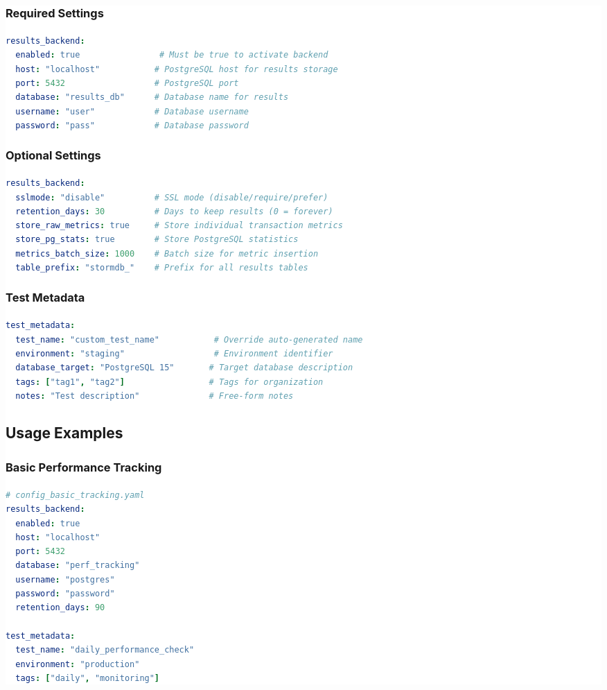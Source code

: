### Required Settings

```yaml
results_backend:
  enabled: true                # Must be true to activate backend
  host: "localhost"           # PostgreSQL host for results storage
  port: 5432                  # PostgreSQL port
  database: "results_db"      # Database name for results
  username: "user"            # Database username
  password: "pass"            # Database password
```

### Optional Settings

```yaml
results_backend:
  sslmode: "disable"          # SSL mode (disable/require/prefer)
  retention_days: 30          # Days to keep results (0 = forever)
  store_raw_metrics: true     # Store individual transaction metrics
  store_pg_stats: true        # Store PostgreSQL statistics
  metrics_batch_size: 1000    # Batch size for metric insertion
  table_prefix: "stormdb_"    # Prefix for all results tables
```

### Test Metadata

```yaml
test_metadata:
  test_name: "custom_test_name"           # Override auto-generated name
  environment: "staging"                  # Environment identifier
  database_target: "PostgreSQL 15"       # Target database description
  tags: ["tag1", "tag2"]                 # Tags for organization
  notes: "Test description"              # Free-form notes
```

## Usage Examples

### Basic Performance Tracking

```yaml
# config_basic_tracking.yaml
results_backend:
  enabled: true
  host: "localhost"
  port: 5432
  database: "perf_tracking"
  username: "postgres"
  password: "password"
  retention_days: 90

test_metadata:
  test_name: "daily_performance_check"
  environment: "production"
  tags: ["daily", "monitoring"]
```
